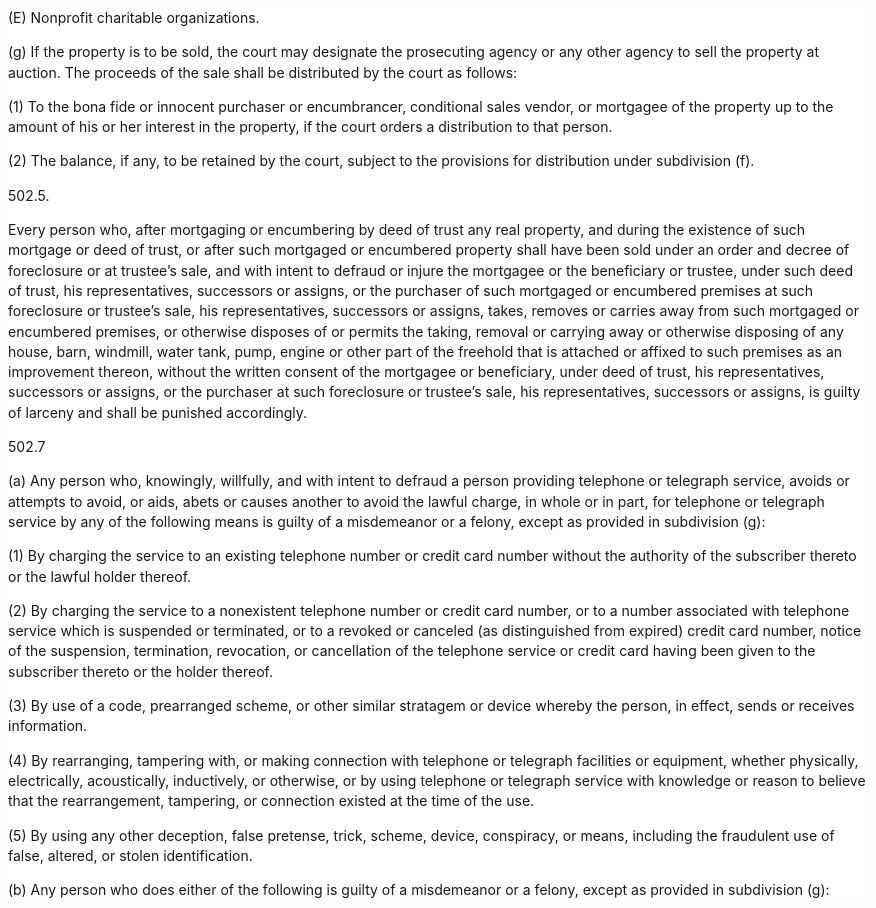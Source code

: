 (E) Nonprofit charitable organizations.

(g) If the property is to be sold, the court may designate the prosecuting agency or any other agency to sell the property at auction. The proceeds of the sale shall be distributed by the court as follows:

(1) To the bona fide or innocent purchaser or encumbrancer, conditional sales vendor, or mortgagee of the property up to the amount of his or her interest in the property, if the court orders a distribution to that person.

(2) The balance, if any, to be retained by the court, subject to the provisions for distribution under subdivision (f).

502.5.

Every person who, after mortgaging or encumbering by deed of trust any real property, and during the existence of such mortgage or deed of trust, or after such mortgaged or encumbered property shall have been sold under an order and decree of foreclosure or at trustee&#8217;s sale, and with intent to defraud or injure the mortgagee or the beneficiary or trustee, under such deed of trust, his representatives, successors or assigns, or the purchaser of such mortgaged or encumbered premises at such foreclosure or trustee&#8217;s sale, his representatives, successors or assigns, takes, removes or carries away from such mortgaged or encumbered premises, or otherwise disposes of or permits the taking, removal or carrying away or otherwise disposing of any house, barn, windmill, water tank, pump, engine or other part of the freehold that is attached or affixed to such premises as an improvement thereon, without the written consent of the mortgagee or beneficiary, under deed of trust, his representatives, successors or assigns, or the purchaser at such foreclosure or trustee&#8217;s sale, his representatives, successors or assigns, is guilty of larceny and shall be punished accordingly.

502.7

(a) Any person who, knowingly, willfully, and with intent to defraud a person providing telephone or telegraph service, avoids or attempts to avoid, or aids, abets or causes another to avoid the lawful charge, in whole or in part, for telephone or telegraph service by any of the following means is guilty of a misdemeanor or a felony, except as provided in subdivision (g):

(1) By charging the service to an existing telephone number or credit card number without the authority of the subscriber thereto or the lawful holder thereof.

(2) By charging the service to a nonexistent telephone number or credit card number, or to a number associated with telephone service which is suspended or terminated, or to a revoked or canceled (as distinguished from expired) credit card number, notice of the suspension, termination, revocation, or cancellation of the telephone service or credit card having been given to the subscriber thereto or the holder thereof.

(3) By use of a code, prearranged scheme, or other similar stratagem or device whereby the person, in effect, sends or receives information.

(4) By rearranging, tampering with, or making connection with telephone or telegraph facilities or equipment, whether physically, electrically, acoustically, inductively, or otherwise, or by using telephone or telegraph service with knowledge or reason to believe that the rearrangement, tampering, or connection existed at the time of the use.

(5) By using any other deception, false pretense, trick, scheme, device, conspiracy, or means, including the fraudulent use of false, altered, or stolen identification.

(b) Any person who does either of the following is guilty of a misdemeanor or a felony, except as provided in subdivision (g):

